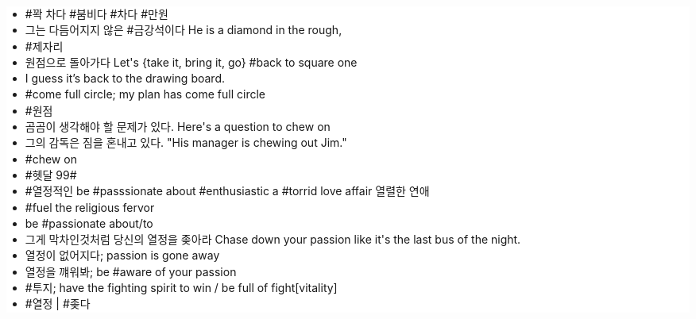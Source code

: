 * #꽉 차다 #붐비다 #차다 #만원
* 그는 다듬어지지 않은 #금강석이다					 He is a diamond in the rough,
* #제자리
* 원점으로 돌아가다 				 Let's {take it, bring it, go} #back to square one 
* I guess it’s back to the drawing board.
* #come full circle; my plan has come full circle
* #원점
* 곰곰이 생각해야 할 문제가 있다. 					 Here's a question to chew on
* 그의 감독은 짐을 혼내고 있다. 					 "His manager is chewing out Jim." 
* #chew on
* #헷달 99#
* #열정적인 be #passsionate about #enthusiastic
a #torrid love affair 열렬한 연애
* #fuel the religious fervor
* be #passionate about/to
* 그게 막차인것처럼 당신의 열정을 좆아라	 Chase down your passion like it's the last bus of the night.
* 열정이 없어지다; passion is gone away
* 열정을 꺠워봐; be #aware of your passion
* #투지; have the fighting spirit to win / be full of fight[vitality]
* #열정 | #좆다 